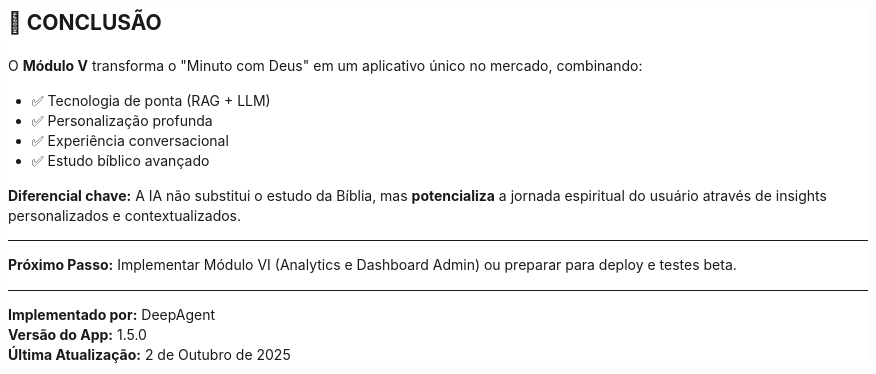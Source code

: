 ## 🎉 CONCLUSÃO

O **Módulo V** transforma o "Minuto com Deus" em um aplicativo único no mercado, combinando:
- ✅ Tecnologia de ponta (RAG + LLM)
- ✅ Personalização profunda
- ✅ Experiência conversacional
- ✅ Estudo bíblico avançado

**Diferencial chave:** A IA não substitui o estudo da Bíblia, mas **potencializa** a jornada espiritual do usuário através de insights personalizados e contextualizados.

---

**Próximo Passo:** Implementar Módulo VI (Analytics e Dashboard Admin) ou preparar para deploy e testes beta.

---

**Implementado por:** DeepAgent  
**Versão do App:** 1.5.0  
**Última Atualização:** 2 de Outubro de 2025
